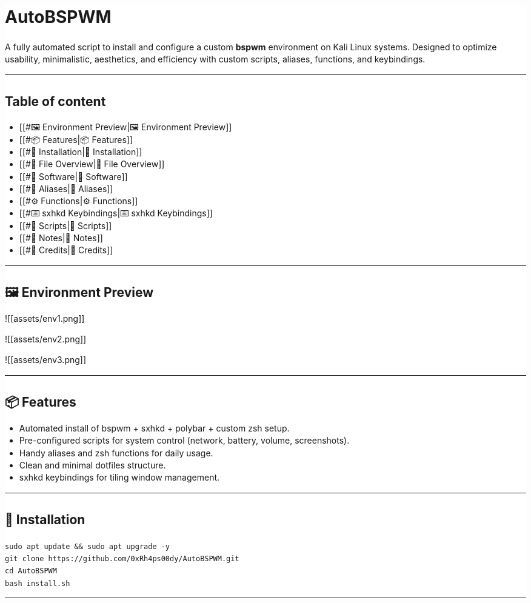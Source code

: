 # AutoBSPWM

A fully automated script to install and configure a custom **bspwm** environment on Kali Linux systems. Designed to optimize usability, minimalistic, aesthetics, and efficiency with custom scripts, aliases, functions, and keybindings.

---

## Table of content

- [[#🖼️ Environment Preview|🖼️ Environment Preview]]
- [[#📦 Features|📦 Features]]
- [[#🚀 Installation|🚀 Installation]]
- [[#📁 File Overview|📁 File Overview]]
- [[#🧩 Software|🧩 Software]]
- [[#🧠 Aliases|🧠 Aliases]]
- [[#⚙️ Functions|⚙️ Functions]]
- [[#⌨️ sxhkd Keybindings|⌨️ sxhkd Keybindings]]
- [[#🧰 Scripts|🧰 Scripts]]
- [[#📌 Notes|📌 Notes]]
- [[#🙌 Credits|🙌 Credits]]

---

## 🖼️ Environment Preview

![[assets/env1.png]]

![[assets/env2.png]]

![[assets/env3.png]]

---

## 📦 Features

- Automated install of bspwm + sxhkd + polybar + custom zsh setup.
- Pre-configured scripts for system control (network, battery, volume, screenshots).
- Handy aliases and zsh functions for daily usage.
- Clean and minimal dotfiles structure.
- sxhkd keybindings for tiling window management.

---

## 🚀 Installation

```shell
sudo apt update && sudo apt upgrade -y
git clone https://github.com/0xRh4ps00dy/AutoBSPWM.git 
cd AutoBSPWM 
bash install.sh
```

---